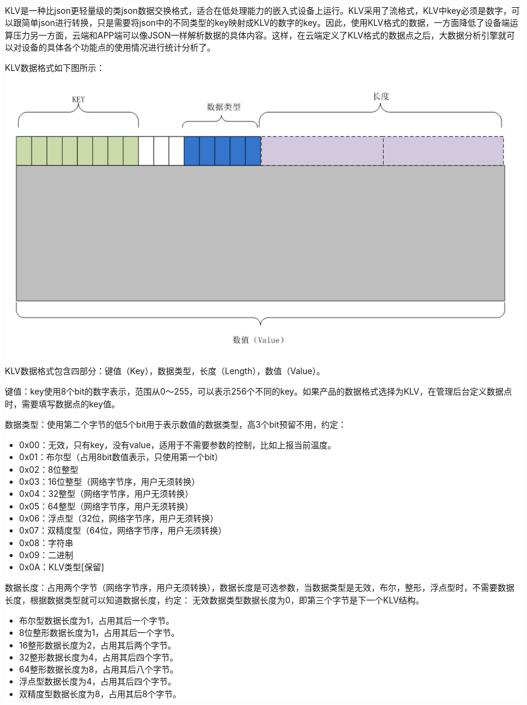 
KLV是一种比json更轻量级的类json数据交换格式，适合在低处理能力的嵌入式设备上运行。KLV采用了流格式，KLV中key必须是数字，可以跟简单json进行转换，只是需要将json中的不同类型的key映射成KLV的数字的key。因此，使用KLV格式的数据，一方面降低了设备端运算压力另一方面，云端和APP端可以像JSON一样解析数据的具体内容。这样，在云端定义了KLV格式的数据点之后，大数据分析引擎就可以对设备的具体各个功能点的使用情况进行统计分析了。

KLV数据格式如下图所示：

![device_KLV1.png](../pic/features/device_KLV1.png)
 
KLV数据格式包含四部分：键值（Key），数据类型，长度（Length），数值（Value）。

键值：key使用8个bit的数字表示，范围从0～255，可以表示256个不同的key。如果产品的数据格式选择为KLV，在管理后台定义数据点时，需要填写数据点的key值。

数据类型：使用第二个字节的低5个bit用于表示数值的数据类型，高3个bit预留不用，约定：

-   0x00：无效，只有key，没有value，适用于不需要参数的控制，比如上报当前温度。
-   0x01：布尔型（占用8bit数值表示，只使用第一个bit）
-   0x02：8位整型
-   0x03：16位整型（网络字节序，用户无须转换）
- 	0x04：32整型（网络字节序，用户无须转换）
- 	0x05：64整型（网络字节序，用户无须转换）
- 	0x06：浮点型（32位，网络字节序，用户无须转换）
- 	0x07：双精度型（64位，网络字节序，用户无须转换）
- 	0x08：字符串
- 	0x09：二进制
- 	0x0A：KLV类型[保留]

数据长度：占用两个字节（网络字节序，用户无须转换），数据长度是可选参数，当数据类型是无效，布尔，整形，浮点型时，不需要数据长度，根据数据类型就可以知道数据长度，约定：
无效数据类型数据长度为0，即第三个字节是下一个KLV结构。

- 布尔型数据长度为1，占用其后一个字节。
- 8位整形数据长度为1，占用其后一个字节。
- 16整形数据长度为2，占用其后两个字节。
- 32整形数据长度为4，占用其后四个字节。
- 64整形数据长度为8，占用其后八个字节。
- 浮点型数据长度为4，占用其后四个字节。
- 双精度型数据长度为8，占用其后8个字节。
